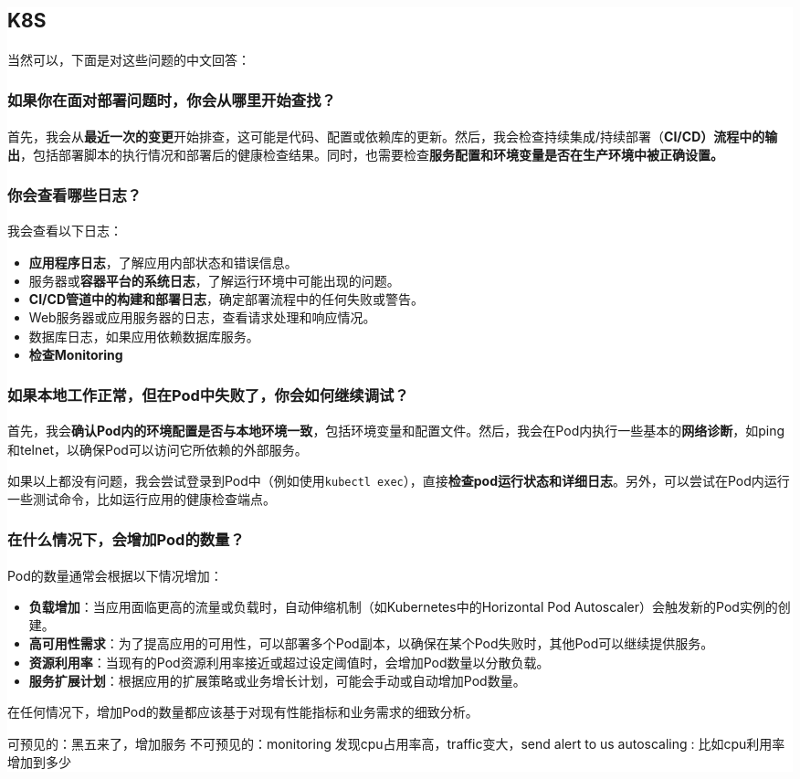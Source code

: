 


## K8S
当然可以，下面是对这些问题的中文回答：

### 如果你在面对部署问题时，你会从哪里开始查找？

首先，我会从**最近一次的变更**开始排查，这可能是代码、配置或依赖库的更新。然后，我会检查持续集成/持续部署（**CI/CD）流程中的输出**，包括部署脚本的执行情况和部署后的健康检查结果。同时，也需要检查**服务配置和环境变量是否在生产环境中被正确设置。**

### 你会查看哪些日志？

我会查看以下日志：
- **应用程序日志**，了解应用内部状态和错误信息。
- 服务器或**容器平台的系统日志**，了解运行环境中可能出现的问题。
- **CI/CD管道中的构建和部署日志**，确定部署流程中的任何失败或警告。
- Web服务器或应用服务器的日志，查看请求处理和响应情况。
- 数据库日志，如果应用依赖数据库服务。
- **检查Monitoring** 

### 如果本地工作正常，但在Pod中失败了，你会如何继续调试？

首先，我会**确认Pod内的环境配置是否与本地环境一致**，包括环境变量和配置文件。然后，我会在Pod内执行一些基本的**网络诊断**，如ping和telnet，以确保Pod可以访问它所依赖的外部服务。

如果以上都没有问题，我会尝试登录到Pod中（例如使用`kubectl exec`），直接**检查pod运行状态和详细日志**。另外，可以尝试在Pod内运行一些测试命令，比如运行应用的健康检查端点。

### 在什么情况下，会增加Pod的数量？

Pod的数量通常会根据以下情况增加：
- **负载增加**：当应用面临更高的流量或负载时，自动伸缩机制（如Kubernetes中的Horizontal Pod Autoscaler）会触发新的Pod实例的创建。
- **高可用性需求**：为了提高应用的可用性，可以部署多个Pod副本，以确保在某个Pod失败时，其他Pod可以继续提供服务。
- **资源利用率**：当现有的Pod资源利用率接近或超过设定阈值时，会增加Pod数量以分散负载。
- **服务扩展计划**：根据应用的扩展策略或业务增长计划，可能会手动或自动增加Pod数量。

在任何情况下，增加Pod的数量都应该基于对现有性能指标和业务需求的细致分析。


可预见的：黑五来了，增加服务
不可预见的：monitoring 发现cpu占用率高，traffic变大，send alert to us
autoscaling : 比如cpu利用率增加到多少